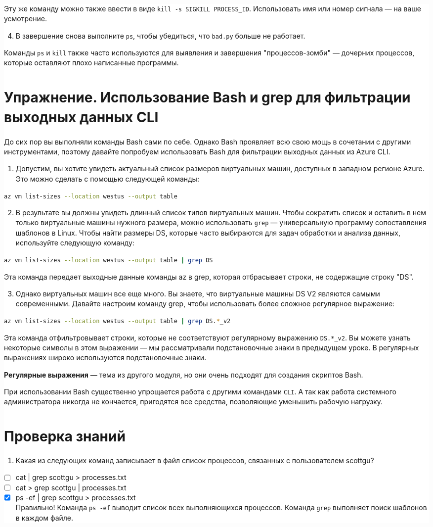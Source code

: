 Эту же команду можно также ввести в виде `kill -s SIGKILL PROCESS_ID`. Использовать имя или номер сигнала — на ваше усмотрение.

4. В завершение снова выполните `ps`, чтобы убедиться, что `bad.py` больше не работает.

Команды `ps` и `kill` также часто используются для выявления и завершения "процессов-зомби" — дочерних процессов, которые оставляют плохо написанные программы.

# Упражнение. Использование Bash и grep для фильтрации выходных данных CLI

До сих пор вы выполняли команды Bash сами по себе. Однако Bash проявляет всю свою мощь в сочетании с другими инструментами, поэтому давайте попробуем использовать Bash для фильтрации выходных данных из Azure CLI.

1. Допустим, вы хотите увидеть актуальный список размеров виртуальных машин, доступных в западном регионе Azure. Это можно сделать с помощью следующей команды:

```Bash
az vm list-sizes --location westus --output table
```

2. В результате вы должны увидеть длинный список типов виртуальных машин. Чтобы сократить список и оставить в нем только виртуальные машины нужного размера, можно использовать `grep` — универсальную программу сопоставления шаблонов в Linux. Чтобы найти размеры DS, которые часто выбираются для задач обработки и анализа данных, используйте следующую команду:

```Bash
az vm list-sizes --location westus --output table | grep DS
```

Эта команда передает выходные данные команды az в grep, которая отбрасывает строки, не содержащие строку "DS".

3. Однако виртуальных машин все еще много. Вы знаете, что виртуальные машины DS V2 являются самыми современными. Давайте настроим команду grep, чтобы использовать более сложное регулярное выражение:

```Bash
az vm list-sizes --location westus --output table | grep DS.*_v2
```

Эта команда отфильтровывает строки, которые не соответствуют регулярному выражению `DS.*_v2`. Вы можете узнать некоторые символы в этом выражении — мы рассматривали подстановочные знаки в предыдущем уроке. В регулярных выражениях широко используются подстановочные знаки.

__Регулярные выражения__ — тема из другого модуля, но они очень подходят для создания скриптов Bash.

При использовании Bash существенно упрощается работа с другими командами `CLI`. А так как работа системного администратора никогда не кончается, пригодятся все средства, позволяющие уменьшить рабочую нагрузку.

# Проверка знаний

1. Какая из следующих команд записывает в файл список процессов, связанных с пользователем scottgu? 

+ [ ] cat | grep scottgu > processes.txt
+ [ ] cat > grep scottgu | processes.txt
+ [x] ps -ef | grep scottgu > processes.txt<br>
Правильно! Команда `ps -ef` выводит список всех выполняющихся процессов. Команда `grep` выполняет поиск шаблонов в каждом файле.
